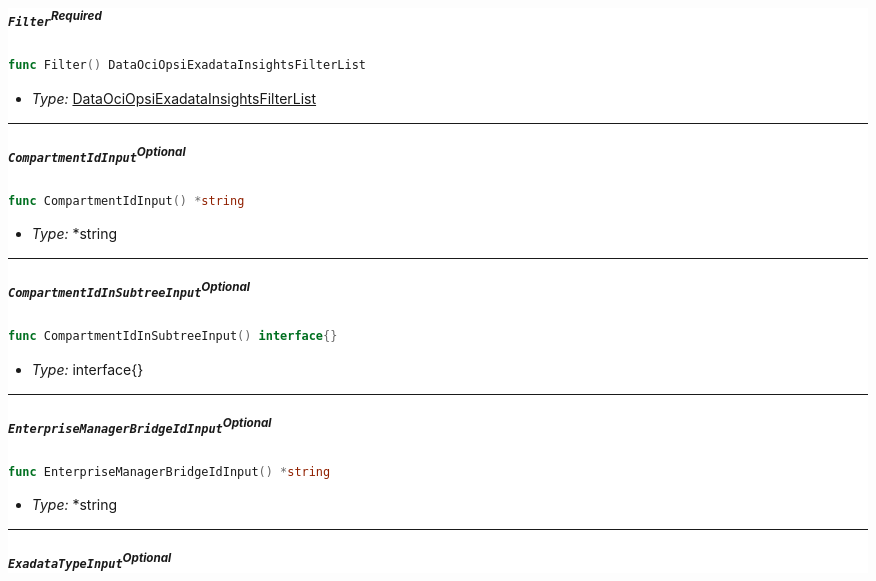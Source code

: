 
##### `Filter`<sup>Required</sup> <a name="Filter" id="rhizo-co-terraform-provider-oci.dataOciOpsiExadataInsights.DataOciOpsiExadataInsights.property.filter"></a>

```go
func Filter() DataOciOpsiExadataInsightsFilterList
```

- *Type:* <a href="#rhizo-co-terraform-provider-oci.dataOciOpsiExadataInsights.DataOciOpsiExadataInsightsFilterList">DataOciOpsiExadataInsightsFilterList</a>

---

##### `CompartmentIdInput`<sup>Optional</sup> <a name="CompartmentIdInput" id="rhizo-co-terraform-provider-oci.dataOciOpsiExadataInsights.DataOciOpsiExadataInsights.property.compartmentIdInput"></a>

```go
func CompartmentIdInput() *string
```

- *Type:* *string

---

##### `CompartmentIdInSubtreeInput`<sup>Optional</sup> <a name="CompartmentIdInSubtreeInput" id="rhizo-co-terraform-provider-oci.dataOciOpsiExadataInsights.DataOciOpsiExadataInsights.property.compartmentIdInSubtreeInput"></a>

```go
func CompartmentIdInSubtreeInput() interface{}
```

- *Type:* interface{}

---

##### `EnterpriseManagerBridgeIdInput`<sup>Optional</sup> <a name="EnterpriseManagerBridgeIdInput" id="rhizo-co-terraform-provider-oci.dataOciOpsiExadataInsights.DataOciOpsiExadataInsights.property.enterpriseManagerBridgeIdInput"></a>

```go
func EnterpriseManagerBridgeIdInput() *string
```

- *Type:* *string

---

##### `ExadataTypeInput`<sup>Optional</sup> <a name="ExadataTypeInput" id="rhizo-co-terraform-provider-oci.dataOciOpsiExadataInsights.DataOciOpsiExadataInsights.property.exadataTypeInput"></a>
